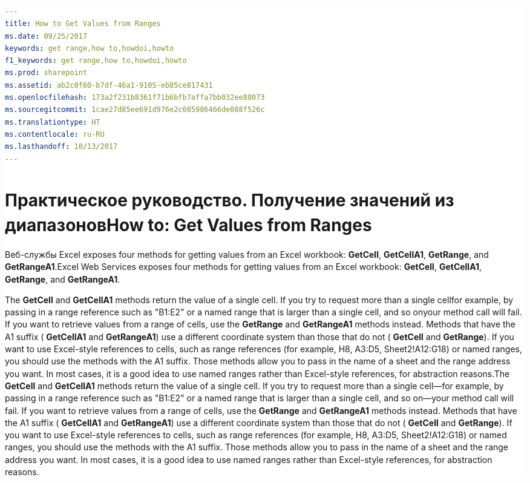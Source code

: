 ```yaml
---
title: How to Get Values from Ranges
ms.date: 09/25/2017
keywords: get range,how to,howdoi,howto
f1_keywords: get range,how to,howdoi,howto
ms.prod: sharepoint
ms.assetid: ab2c0f60-b7df-46a1-9105-eb85ce817431
ms.openlocfilehash: 173a2f231b8361f71b6bfb7affa7bb032ee88073
ms.sourcegitcommit: 1cae27d85ee691d976e2c085986466de088f526c
ms.translationtype: HT
ms.contentlocale: ru-RU
ms.lasthandoff: 10/13/2017
---
```

# <a name="how-to-get-values-from-ranges"></a><span data-ttu-id="b557a-103">Практическое руководство. Получение значений из диапазонов</span><span class="sxs-lookup"><span data-stu-id="b557a-103">How to: Get Values from Ranges</span></span>

<span data-ttu-id="b557a-104">Веб-службы Excel exposes four methods for getting values from an Excel workbook: **GetCell**, **GetCellA1**, **GetRange**, and **GetRangeA1**.</span><span class="sxs-lookup"><span data-stu-id="b557a-104">Excel Web Services exposes four methods for getting values from an Excel workbook: **GetCell**, **GetCellA1**, **GetRange**, and **GetRangeA1**.</span></span> 
  
    
    

<span data-ttu-id="b557a-p101">The **GetCell** and **GetCellA1** methods return the value of a single cell. If you try to request more than a single cellfor example, by passing in a range reference such as "B1:E2" or a named range that is larger than a single cell, and so onyour method call will fail. If you want to retrieve values from a range of cells, use the **GetRange** and **GetRangeA1** methods instead. Methods that have the A1 suffix ( **GetCellA1** and **GetRangeA1**) use a different coordinate system than those that do not ( **GetCell** and **GetRange**). If you want to use Excel-style references to cells, such as range references (for example, H8, A3:D5, Sheet2!A12:G18) or named ranges, you should use the methods with the A1 suffix. Those methods allow you to pass in the name of a sheet and the range address you want. In most cases, it is a good idea to use named ranges rather than Excel-style references, for abstraction reasons.</span><span class="sxs-lookup"><span data-stu-id="b557a-p101">The **GetCell** and **GetCellA1** methods return the value of a single cell. If you try to request more than a single cell—for example, by passing in a range reference such as "B1:E2" or a named range that is larger than a single cell, and so on—your method call will fail. If you want to retrieve values from a range of cells, use the **GetRange** and **GetRangeA1** methods instead. Methods that have the A1 suffix ( **GetCellA1** and **GetRangeA1**) use a different coordinate system than those that do not ( **GetCell** and **GetRange**). If you want to use Excel-style references to cells, such as range references (for example, H8, A3:D5, Sheet2!A12:G18) or named ranges, you should use the methods with the A1 suffix. Those methods allow you to pass in the name of a sheet and the range address you want. In most cases, it is a good idea to use named ranges rather than Excel-style references, for abstraction reasons.</span></span>
  
    
    
